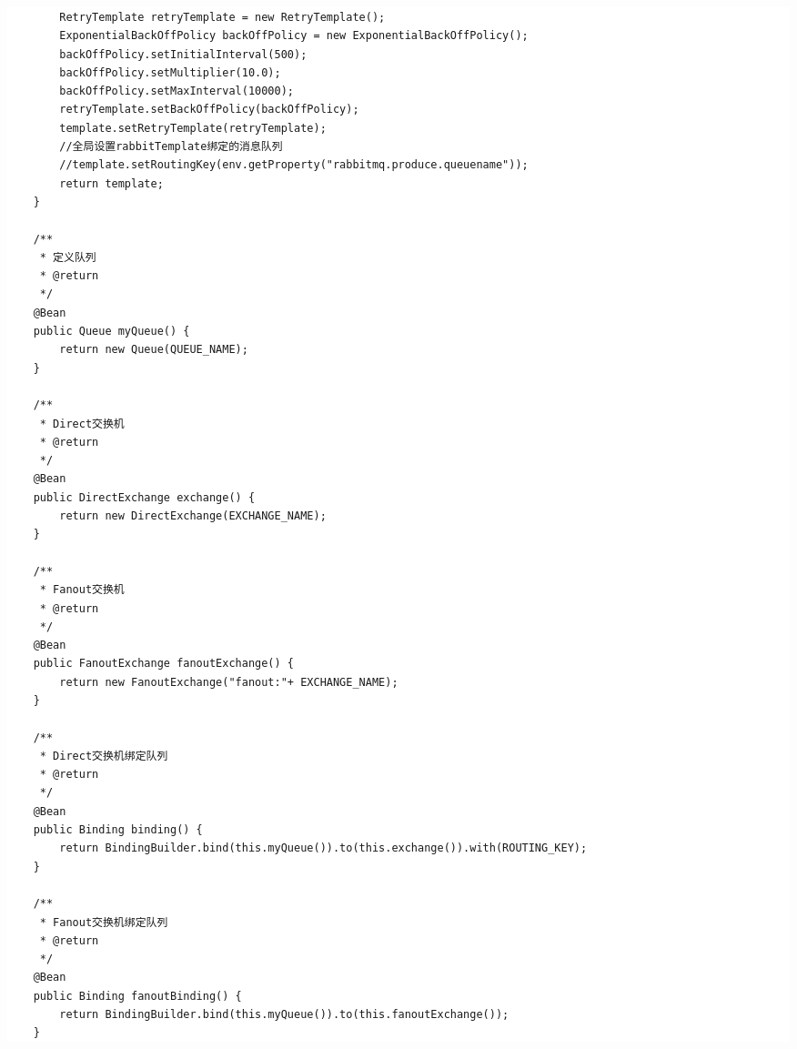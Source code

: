             RetryTemplate retryTemplate = new RetryTemplate();
            ExponentialBackOffPolicy backOffPolicy = new ExponentialBackOffPolicy();
            backOffPolicy.setInitialInterval(500);
            backOffPolicy.setMultiplier(10.0);
            backOffPolicy.setMaxInterval(10000);
            retryTemplate.setBackOffPolicy(backOffPolicy);
            template.setRetryTemplate(retryTemplate);
            //全局设置rabbitTemplate绑定的消息队列
            //template.setRoutingKey(env.getProperty("rabbitmq.produce.queuename"));
            return template;
        }
    
        /**
         * 定义队列
         * @return
         */
        @Bean
        public Queue myQueue() {
            return new Queue(QUEUE_NAME);
        }
    
        /**
         * Direct交换机
         * @return
         */
        @Bean
        public DirectExchange exchange() {
            return new DirectExchange(EXCHANGE_NAME);
        }
    
        /**
         * Fanout交换机
         * @return
         */
        @Bean
        public FanoutExchange fanoutExchange() {
            return new FanoutExchange("fanout:"+ EXCHANGE_NAME);
        }
    
        /**
         * Direct交换机绑定队列
         * @return
         */
        @Bean
        public Binding binding() {
            return BindingBuilder.bind(this.myQueue()).to(this.exchange()).with(ROUTING_KEY);
        }
    
        /**
         * Fanout交换机绑定队列
         * @return
         */
        @Bean
        public Binding fanoutBinding() {
            return BindingBuilder.bind(this.myQueue()).to(this.fanoutExchange());
        }
    